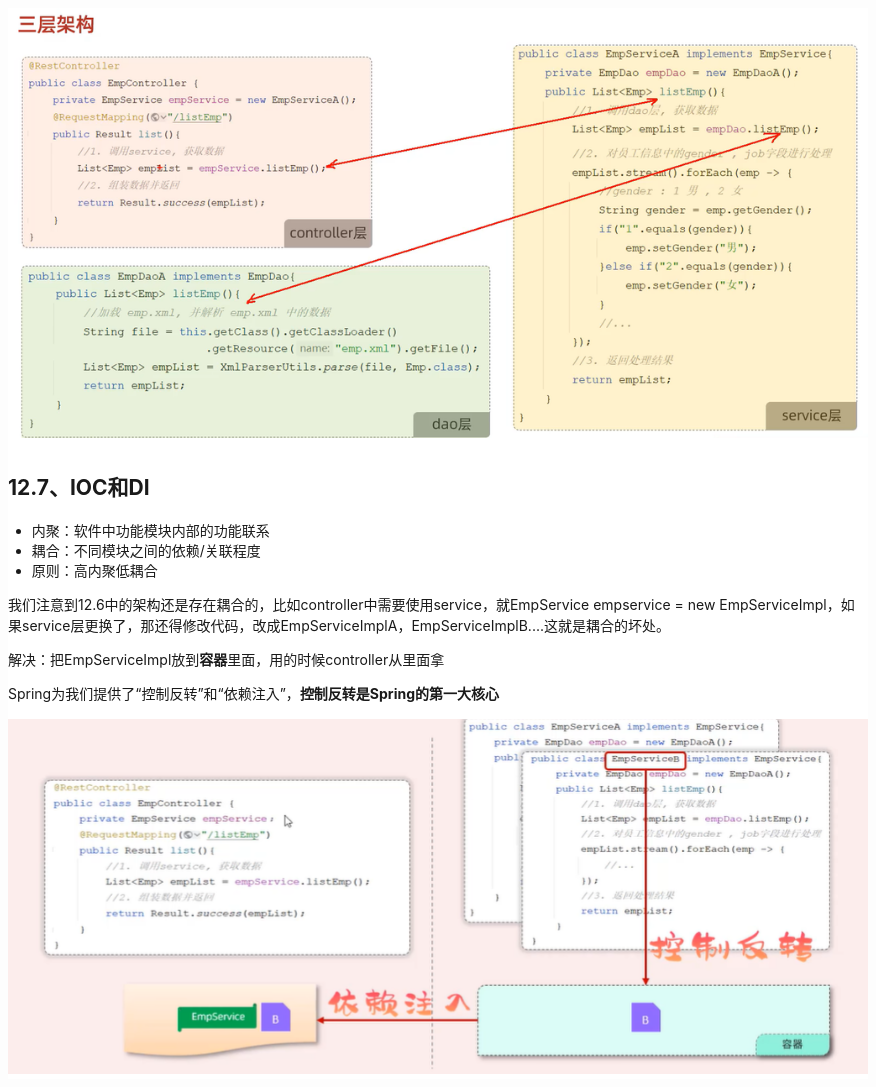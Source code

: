 ![image-20241113115724751](javaweb.assets/image-20241113115724751.png)

## 12.7、IOC和DI

- 内聚：软件中功能模块内部的功能联系
- 耦合：不同模块之间的依赖/关联程度
- 原则：高内聚低耦合

我们注意到12.6中的架构还是存在耦合的，比如controller中需要使用service，就EmpService empservice = new EmpServiceImpl，如果service层更换了，那还得修改代码，改成EmpServiceImplA，EmpServiceImplB....这就是耦合的坏处。

解决：把EmpServiceImpl放到**容器**里面，用的时候controller从里面拿

Spring为我们提供了“控制反转”和“依赖注入”，**控制反转是Spring的第一大核心**

![image-20241113132548026](javaweb.assets/image-20241113132548026.png)
